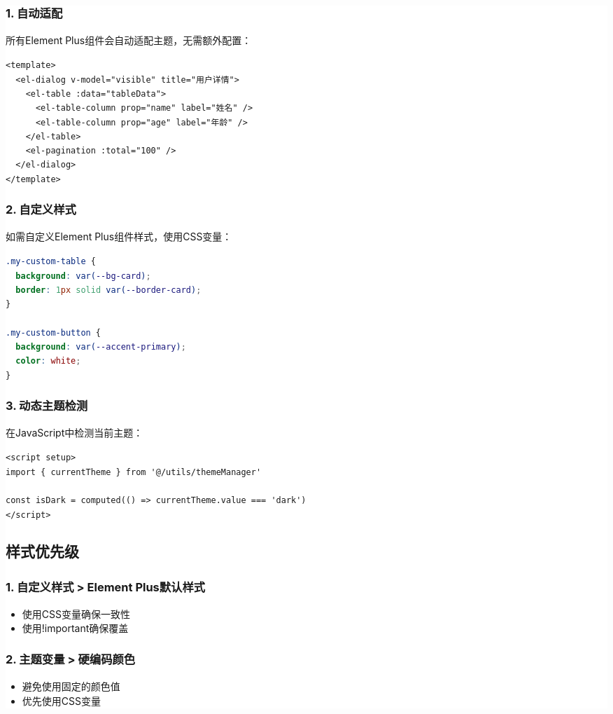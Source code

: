 ### 1. 自动适配

所有Element Plus组件会自动适配主题，无需额外配置：

```vue
<template>
  <el-dialog v-model="visible" title="用户详情">
    <el-table :data="tableData">
      <el-table-column prop="name" label="姓名" />
      <el-table-column prop="age" label="年龄" />
    </el-table>
    <el-pagination :total="100" />
  </el-dialog>
</template>
```

### 2. 自定义样式

如需自定义Element Plus组件样式，使用CSS变量：

```css
.my-custom-table {
  background: var(--bg-card);
  border: 1px solid var(--border-card);
}

.my-custom-button {
  background: var(--accent-primary);
  color: white;
}
```

### 3. 动态主题检测

在JavaScript中检测当前主题：

```vue
<script setup>
import { currentTheme } from '@/utils/themeManager'

const isDark = computed(() => currentTheme.value === 'dark')
</script>
```

## 样式优先级

### 1. 自定义样式 > Element Plus默认样式
- 使用CSS变量确保一致性
- 使用!important确保覆盖

### 2. 主题变量 > 硬编码颜色
- 避免使用固定的颜色值
- 优先使用CSS变量
